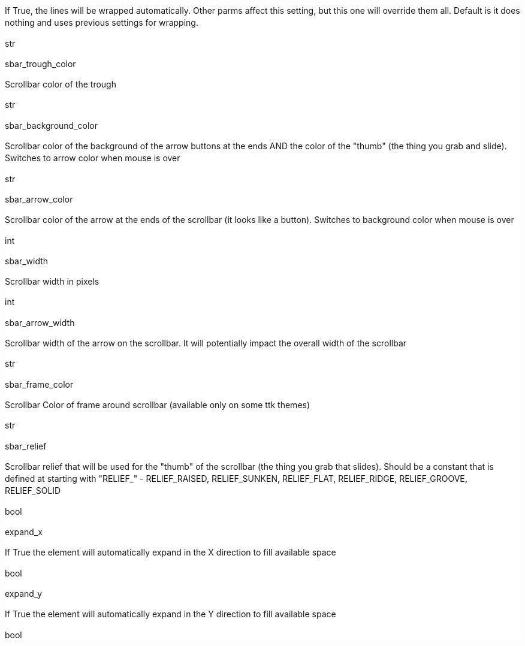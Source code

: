 If True, the lines will be wrapped automatically. Other parms affect this setting, but this one will override them all. Default is it does nothing and uses previous settings for wrapping.

str

sbar_trough_color

Scrollbar color of the trough

str

sbar_background_color

Scrollbar color of the background of the arrow buttons at the ends AND the color of the "thumb" (the thing you grab and slide). Switches to arrow color when mouse is over

str

sbar_arrow_color

Scrollbar color of the arrow at the ends of the scrollbar (it looks like a button). Switches to background color when mouse is over

int

sbar_width

Scrollbar width in pixels

int

sbar_arrow_width

Scrollbar width of the arrow on the scrollbar. It will potentially impact the overall width of the scrollbar

str

sbar_frame_color

Scrollbar Color of frame around scrollbar (available only on some ttk themes)

str

sbar_relief

Scrollbar relief that will be used for the "thumb" of the scrollbar (the thing you grab that slides). Should be a constant that is defined at starting with "RELIEF_" - RELIEF_RAISED, RELIEF_SUNKEN, RELIEF_FLAT, RELIEF_RIDGE, RELIEF_GROOVE, RELIEF_SOLID

bool

expand_x

If True the element will automatically expand in the X direction to fill available space

bool

expand_y

If True the element will automatically expand in the Y direction to fill available space

bool
